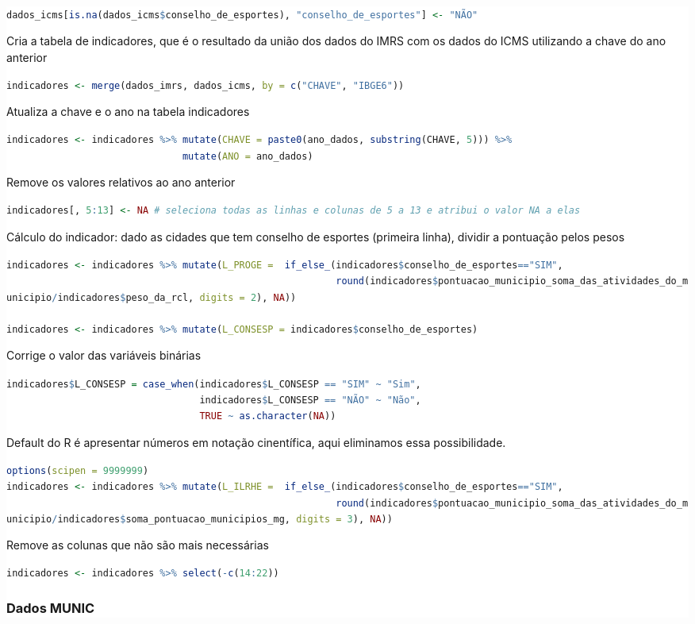 ``` r
dados_icms[is.na(dados_icms$conselho_de_esportes), "conselho_de_esportes"] <- "NÃO"
```

Cria a tabela de indicadores, que é o resultado da união dos dados do
IMRS com os dados do ICMS utilizando a chave do ano anterior

``` r
indicadores <- merge(dados_imrs, dados_icms, by = c("CHAVE", "IBGE6")) 
```

Atualiza a chave e o ano na tabela indicadores

``` r
indicadores <- indicadores %>% mutate(CHAVE = paste0(ano_dados, substring(CHAVE, 5))) %>% 
                               mutate(ANO = ano_dados)
```

Remove os valores relativos ao ano anterior

``` r
indicadores[, 5:13] <- NA # seleciona todas as linhas e colunas de 5 a 13 e atribui o valor NA a elas
```

Cálculo do indicador: dado as cidades que tem conselho de esportes
(primeira linha), dividir a pontuação pelos pesos

``` r
indicadores <- indicadores %>% mutate(L_PROGE =  if_else_(indicadores$conselho_de_esportes=="SIM",
                                                          round(indicadores$pontuacao_municipio_soma_das_atividades_do_municipio/indicadores$peso_da_rcl, digits = 2), NA))

indicadores <- indicadores %>% mutate(L_CONSESP = indicadores$conselho_de_esportes)
```

Corrige o valor das variáveis binárias

``` r
indicadores$L_CONSESP = case_when(indicadores$L_CONSESP == "SIM" ~ "Sim",
                                  indicadores$L_CONSESP == "NÃO" ~ "Não",
                                  TRUE ~ as.character(NA))
```

Default do R é apresentar números em notação cinentífica, aqui
eliminamos essa possibilidade.

``` r
options(scipen = 9999999)
indicadores <- indicadores %>% mutate(L_ILRHE =  if_else_(indicadores$conselho_de_esportes=="SIM",
                                                          round(indicadores$pontuacao_municipio_soma_das_atividades_do_municipio/indicadores$soma_pontuacao_municipios_mg, digits = 3), NA))
```

Remove as colunas que não são mais necessárias

``` r
indicadores <- indicadores %>% select(-c(14:22))
```

### Dados MUNIC
